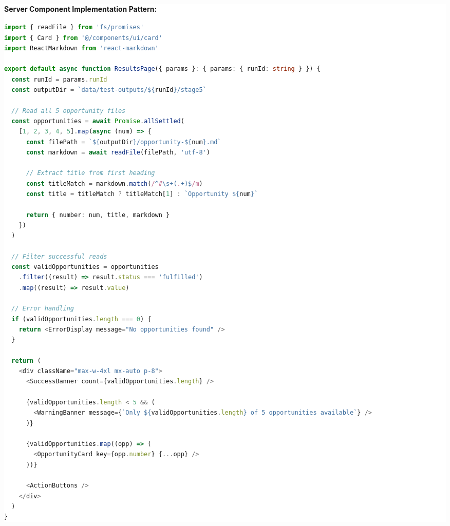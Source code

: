 **Server Component Implementation Pattern:**
```typescript
import { readFile } from 'fs/promises'
import { Card } from '@/components/ui/card'
import ReactMarkdown from 'react-markdown'

export default async function ResultsPage({ params }: { params: { runId: string } }) {
  const runId = params.runId
  const outputDir = `data/test-outputs/${runId}/stage5`

  // Read all 5 opportunity files
  const opportunities = await Promise.allSettled(
    [1, 2, 3, 4, 5].map(async (num) => {
      const filePath = `${outputDir}/opportunity-${num}.md`
      const markdown = await readFile(filePath, 'utf-8')

      // Extract title from first heading
      const titleMatch = markdown.match(/^#\s+(.+)$/m)
      const title = titleMatch ? titleMatch[1] : `Opportunity ${num}`

      return { number: num, title, markdown }
    })
  )

  // Filter successful reads
  const validOpportunities = opportunities
    .filter((result) => result.status === 'fulfilled')
    .map((result) => result.value)

  // Error handling
  if (validOpportunities.length === 0) {
    return <ErrorDisplay message="No opportunities found" />
  }

  return (
    <div className="max-w-4xl mx-auto p-8">
      <SuccessBanner count={validOpportunities.length} />

      {validOpportunities.length < 5 && (
        <WarningBanner message={`Only ${validOpportunities.length} of 5 opportunities available`} />
      )}

      {validOpportunities.map((opp) => (
        <OpportunityCard key={opp.number} {...opp} />
      ))}

      <ActionButtons />
    </div>
  )
}
```
